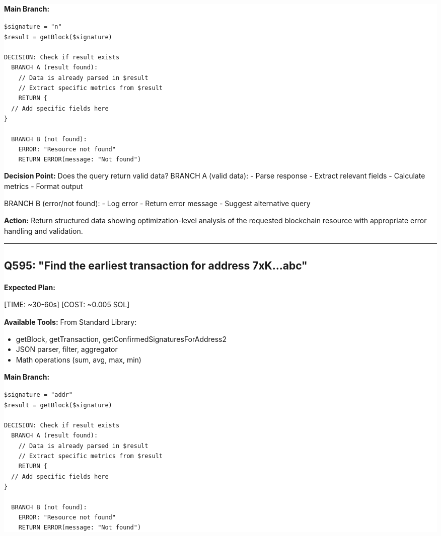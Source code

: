 **Main Branch:**
```
$signature = "n"
$result = getBlock($signature)

DECISION: Check if result exists
  BRANCH A (result found):
    // Data is already parsed in $result
    // Extract specific metrics from $result
    RETURN {
  // Add specific fields here
}

  BRANCH B (not found):
    ERROR: "Resource not found"
    RETURN ERROR(message: "Not found")
```

**Decision Point:** Does the query return valid data?
  BRANCH A (valid data):
    - Parse response
    - Extract relevant fields
    - Calculate metrics
    - Format output

  BRANCH B (error/not found):
    - Log error
    - Return error message
    - Suggest alternative query

**Action:**
Return structured data showing optimization-level analysis of the requested blockchain resource with appropriate error handling and validation.

---

## Q595: "Find the earliest transaction for address 7xK...abc"

**Expected Plan:**

[TIME: ~30-60s] [COST: ~0.005 SOL]

**Available Tools:**
From Standard Library:
  - getBlock, getTransaction, getConfirmedSignaturesForAddress2
  - JSON parser, filter, aggregator
  - Math operations (sum, avg, max, min)

**Main Branch:**
```
$signature = "addr"
$result = getBlock($signature)

DECISION: Check if result exists
  BRANCH A (result found):
    // Data is already parsed in $result
    // Extract specific metrics from $result
    RETURN {
  // Add specific fields here
}

  BRANCH B (not found):
    ERROR: "Resource not found"
    RETURN ERROR(message: "Not found")
```
